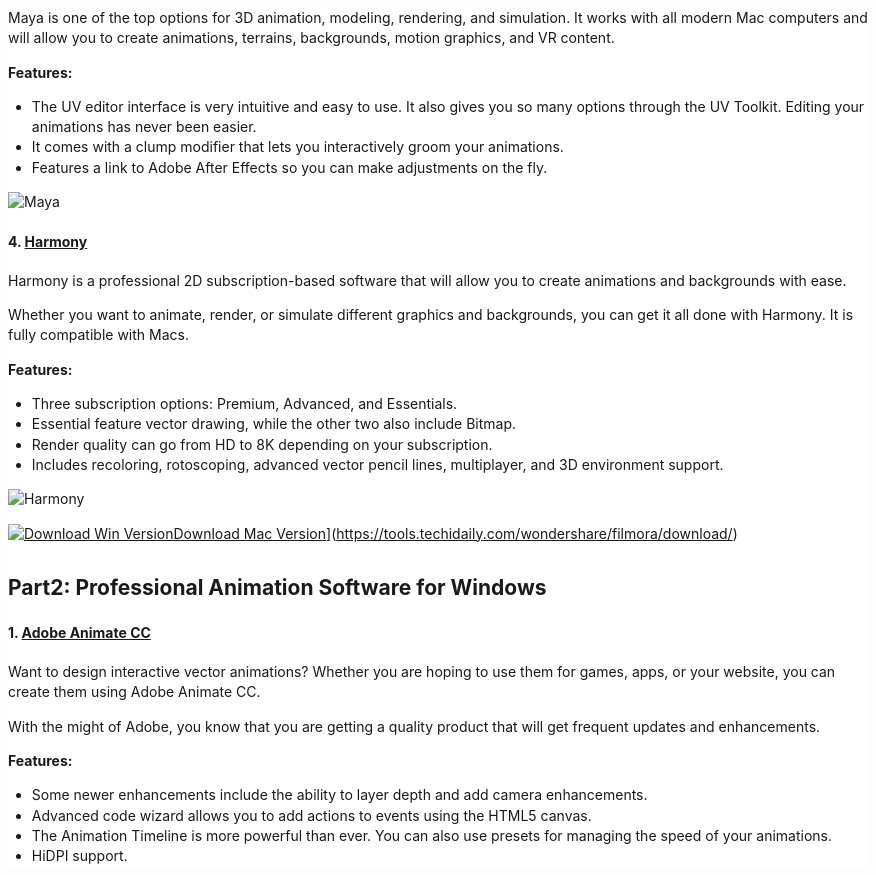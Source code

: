 Maya is one of the top options for 3D animation, modeling, rendering, and simulation. It works with all modern Mac computers and will allow you to create animations, terrains, backgrounds, motion graphics, and VR content.

**Features:**

* The UV editor interface is very intuitive and easy to use. It also gives you so many options through the UV Toolkit. Editing your animations has never been easier.
* It comes with a clump modifier that lets you interactively groom your animations.
* Features a link to Adobe After Effects so you can make adjustments on the fly.

![Maya](https://images.wondershare.com/filmora/article-images/maya.JPG)

#### 4. [Harmony](https://www.toonboom.com/products/harmony/pricing)

Harmony is a professional 2D subscription-based software that will allow you to create animations and backgrounds with ease.

Whether you want to animate, render, or simulate different graphics and backgrounds, you can get it all done with Harmony. It is fully compatible with Macs.

**Features:**

* Three subscription options: Premium, Advanced, and Essentials.
* Essential feature vector drawing, while the other two also include Bitmap.
* Render quality can go from HD to 8K depending on your subscription.
* Includes recoloring, rotoscoping, advanced vector pencil lines, multiplayer, and 3D environment support.

![Harmony](https://images.wondershare.com/filmora/article-images/Harmony.JPG)

[![Download Win Version](https://images.wondershare.com/filmora/guide/download-btn-win-pro.png)](https://tools.techidaily.com/wondershare/filmora/download/)[Download Mac Version](https://images.wondershare.com/filmora/guide/download-btn-mac-pro.png)](https://tools.techidaily.com/wondershare/filmora/download/)

## Part2: Professional Animation Software for Windows

#### 1. [Adobe Animate CC](https://www.adobe.com/products/animate.html)

Want to design interactive vector animations? Whether you are hoping to use them for games, apps, or your website, you can create them using Adobe Animate CC.

With the might of Adobe, you know that you are getting a quality product that will get frequent updates and enhancements.

**Features:**

* Some newer enhancements include the ability to layer depth and add camera enhancements.
* Advanced code wizard allows you to add actions to events using the HTML5 canvas.
* The Animation Timeline is more powerful than ever. You can also use presets for managing the speed of your animations.
* HiDPI support.

